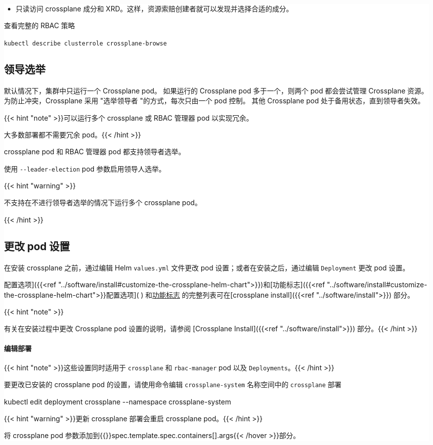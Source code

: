 * 只读访问 crossplane 成分和 XRD。这样，资源索赔创建者就可以发现并选择合适的成分。

查看完整的 RBAC 策略

```shell
kubectl describe clusterrole crossplane-browse
```

## 领导选举

默认情况下，集群中只运行一个 Crossplane pod。 如果运行的 Crossplane pod 多于一个，则两个 pod 都会尝试管理 Crossplane 资源。 为防止冲突，Crossplane 采用 "选举领导者 "的方式，每次只由一个 pod 控制。 其他 Crossplane pod 处于备用状态，直到领导者失效。

{{< hint "note" >}}可以运行多个 crossplane 或 RBAC 管理器 pod 以实现冗余。

大多数部署都不需要冗余 pod。{{< /hint >}}

crossplane pod 和 RBAC 管理器 pod 都支持领导者选举。

使用 `--leader-election` pod 参数启用领导人选举。

{{< hint "warning" >}}









不支持在不进行领导者选举的情况下运行多个 crossplane pod。





{{< /hint >}}

## 更改 pod 设置

在安装 crossplane 之前，通过编辑 Helm `values.yml` 文件更改 pod 设置；或者在安装之后，通过编辑 `Deployment` 更改 pod 设置。

配置选项]({{<ref "../software/install#customize-the-crossplane-helm-chart">}})和[功能标志]({{<ref "../software/install#customize-the-crossplane-helm-chart">}}配置选项]( ) 和[功能标志]( ) 的完整列表可在[crossplane install]({{<ref "../software/install">}}) 部分。

{{< hint "note" >}}

有关在安装过程中更改 Crossplane pod 设置的说明，请参阅 [Crossplane Install]({{<ref "../software/install">}}) 部分。{{< /hint >}}

#### 编辑部署

{{< hint "note" >}}这些设置同时适用于 `crossplane` 和 `rbac-manager` pod 以及 `Deployments`。{{< /hint >}}

要更改已安装的 crossplane pod 的设置，请使用命令编辑 `crossplane-system` 名称空间中的 `crossplane` 部署

kubectl edit deployment crossplane --namespace crossplane-system

{{< hint "warning" >}}更新 crossplane 部署会重启 crossplane pod。{{< /hint >}}

将 crossplane pod 参数添加到{{<hover label="args" line="9" >}}spec.template.spec.containers[].args{{< /hover >}}部分。
